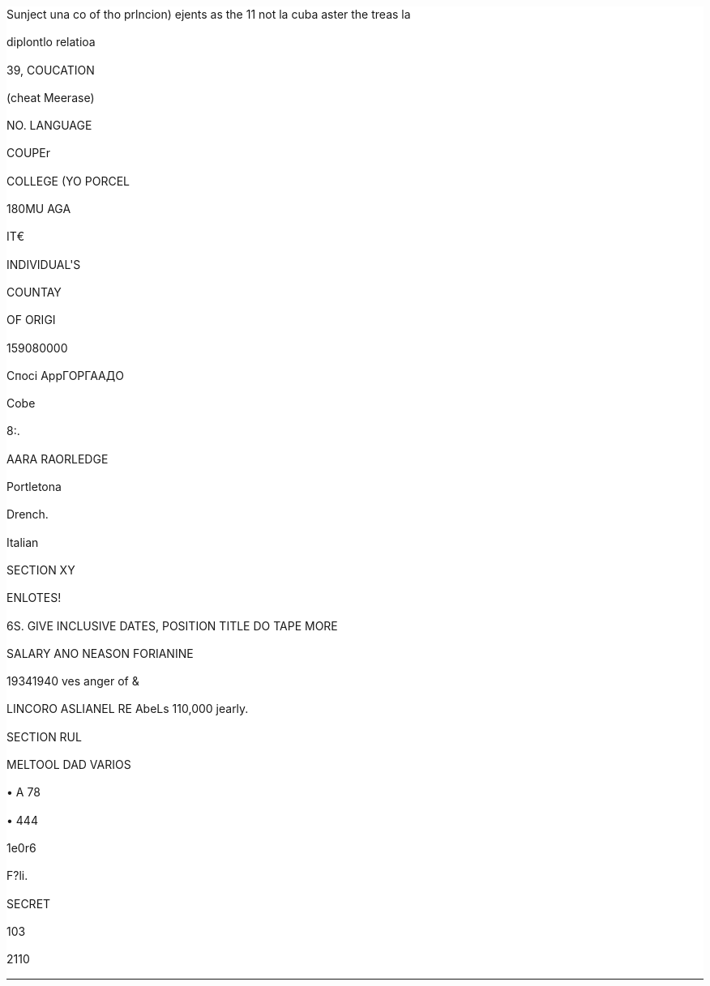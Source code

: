 Sunject una co of tho prlncion) ejents as the 11 not la cuba aster the treas la

diplontlo relatioa

39, COUCATION

(cheat Meerase)

NO. LANGUAGE

COUPEr

COLLEGE (YO PORCEL

180MU AGA

IT€

INDIVIDUAL'S

COUNTAY

OF ORIGI

159080000

Спосі АррГОРГААДО

Cobe

8:.

AARA RAORLEDGE

Portletona

Drench.

Italian

SECTION XY

ENLOTES!

6S. GIVE INCLUSIVE DATES, POSITION TITLE DO TAPE MORE

SALARY ANO NEASON FORIANINE

19341940 ves anger of &

LINCORO ASLIANEL RE AbeLs 110,000 jearly.

SECTION RUL

MELTOOL DAD VARIOS

• A 78

• 444

1e0r6

F?li.

SECRET

103

2110

---

